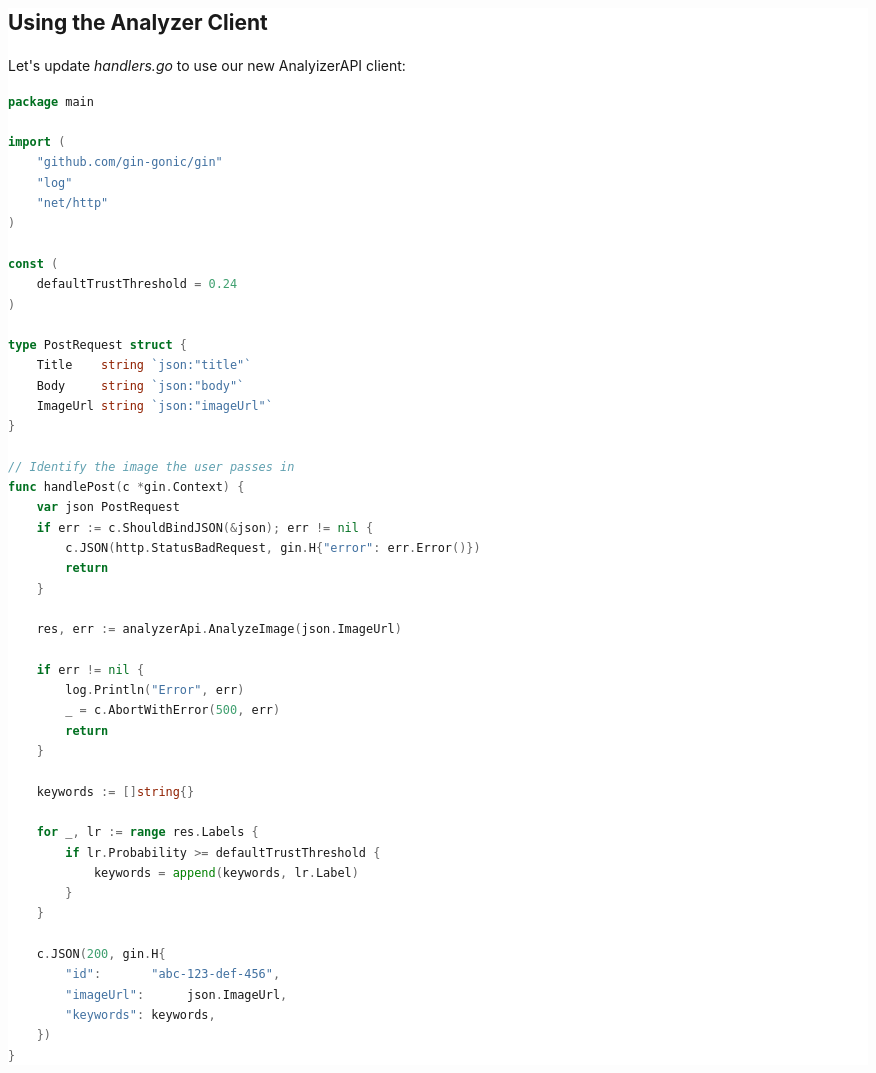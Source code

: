 ## Using the Analyzer Client

Let's update *handlers.go* to use our new AnalyizerAPI client:
```go
package main

import (
	"github.com/gin-gonic/gin"
	"log"
	"net/http"
)

const (
	defaultTrustThreshold = 0.24
)

type PostRequest struct {
	Title    string `json:"title"`
	Body     string `json:"body"`
	ImageUrl string `json:"imageUrl"`
}

// Identify the image the user passes in
func handlePost(c *gin.Context) {
	var json PostRequest
	if err := c.ShouldBindJSON(&json); err != nil {
		c.JSON(http.StatusBadRequest, gin.H{"error": err.Error()})
		return
	}

	res, err := analyzerApi.AnalyzeImage(json.ImageUrl)

	if err != nil {
		log.Println("Error", err)
		_ = c.AbortWithError(500, err)
		return
	}

	keywords := []string{}

	for _, lr := range res.Labels {
		if lr.Probability >= defaultTrustThreshold {
			keywords = append(keywords, lr.Label)
		}
	}

	c.JSON(200, gin.H{
		"id":       "abc-123-def-456",
		"imageUrl":      json.ImageUrl,
		"keywords": keywords,
	})
}

``` 
